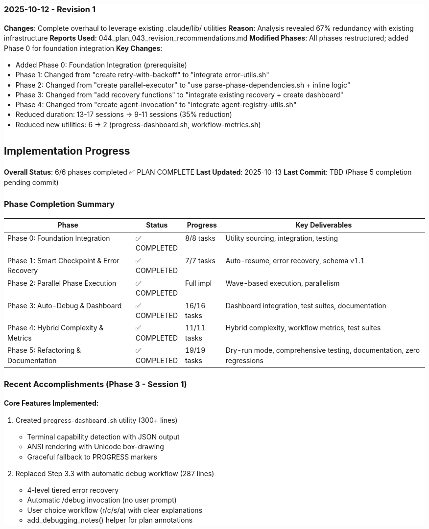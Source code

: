 ### 2025-10-12 - Revision 1
**Changes**: Complete overhaul to leverage existing .claude/lib/ utilities
**Reason**: Analysis revealed 67% redundancy with existing infrastructure
**Reports Used**: 044_plan_043_revision_recommendations.md
**Modified Phases**: All phases restructured; added Phase 0 for foundation integration
**Key Changes**:
- Added Phase 0: Foundation Integration (prerequisite)
- Phase 1: Changed from "create retry-with-backoff" to "integrate error-utils.sh"
- Phase 2: Changed from "create parallel-executor" to "use parse-phase-dependencies.sh + inline logic"
- Phase 3: Changed from "add recovery functions" to "integrate existing recovery + create dashboard"
- Phase 4: Changed from "create agent-invocation" to "integrate agent-registry-utils.sh"
- Reduced duration: 13-17 sessions → 9-11 sessions (35% reduction)
- Reduced new utilities: 6 → 2 (progress-dashboard.sh, workflow-metrics.sh)

## Implementation Progress

**Overall Status**: 6/6 phases completed ✅ PLAN COMPLETE
**Last Updated**: 2025-10-13
**Last Commit**: TBD (Phase 5 completion pending commit)

### Phase Completion Summary

| Phase | Status | Progress | Key Deliverables |
|-------|--------|----------|------------------|
| Phase 0: Foundation Integration | ✅ COMPLETED | 8/8 tasks | Utility sourcing, integration, testing |
| Phase 1: Smart Checkpoint & Error Recovery | ✅ COMPLETED | 7/7 tasks | Auto-resume, error recovery, schema v1.1 |
| Phase 2: Parallel Phase Execution | ✅ COMPLETED | Full impl | Wave-based execution, parallelism |
| Phase 3: Auto-Debug & Dashboard | ✅ COMPLETED | 16/16 tasks | Dashboard integration, test suites, documentation |
| Phase 4: Hybrid Complexity & Metrics | ✅ COMPLETED | 11/11 tasks | Hybrid complexity, workflow metrics, test suites |
| Phase 5: Refactoring & Documentation | ✅ COMPLETED | 19/19 tasks | Dry-run mode, comprehensive testing, documentation, zero regressions |

### Recent Accomplishments (Phase 3 - Session 1)

**Core Features Implemented:**
1. Created `progress-dashboard.sh` utility (300+ lines)
   - Terminal capability detection with JSON output
   - ANSI rendering with Unicode box-drawing
   - Graceful fallback to PROGRESS markers

2. Replaced Step 3.3 with automatic debug workflow (287 lines)
   - 4-level tiered error recovery
   - Automatic /debug invocation (no user prompt)
   - User choice workflow (r/c/s/a) with clear explanations
   - add_debugging_notes() helper for plan annotations
